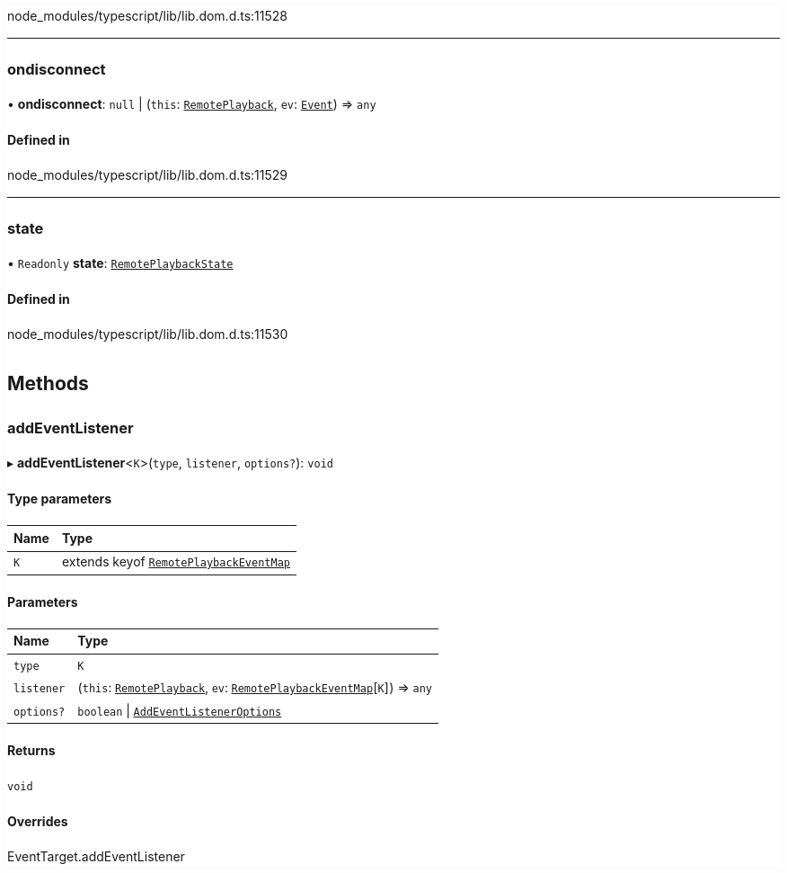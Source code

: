 node_modules/typescript/lib/lib.dom.d.ts:11528

___

### ondisconnect

• **ondisconnect**: ``null`` \| (`this`: [`RemotePlayback`](../modules/main_module._internal_.md#remoteplayback), `ev`: [`Event`](../modules/main_module._internal_.md#event)) => `any`

#### Defined in

node_modules/typescript/lib/lib.dom.d.ts:11529

___

### state

• `Readonly` **state**: [`RemotePlaybackState`](../modules/main_module._internal_.md#remoteplaybackstate)

#### Defined in

node_modules/typescript/lib/lib.dom.d.ts:11530

## Methods

### addEventListener

▸ **addEventListener**<`K`\>(`type`, `listener`, `options?`): `void`

#### Type parameters

| Name | Type |
| :------ | :------ |
| `K` | extends keyof [`RemotePlaybackEventMap`](main_module._internal_.RemotePlaybackEventMap.md) |

#### Parameters

| Name | Type |
| :------ | :------ |
| `type` | `K` |
| `listener` | (`this`: [`RemotePlayback`](../modules/main_module._internal_.md#remoteplayback), `ev`: [`RemotePlaybackEventMap`](main_module._internal_.RemotePlaybackEventMap.md)[`K`]) => `any` |
| `options?` | `boolean` \| [`AddEventListenerOptions`](main_module._internal_.AddEventListenerOptions.md) |

#### Returns

`void`

#### Overrides

EventTarget.addEventListener
